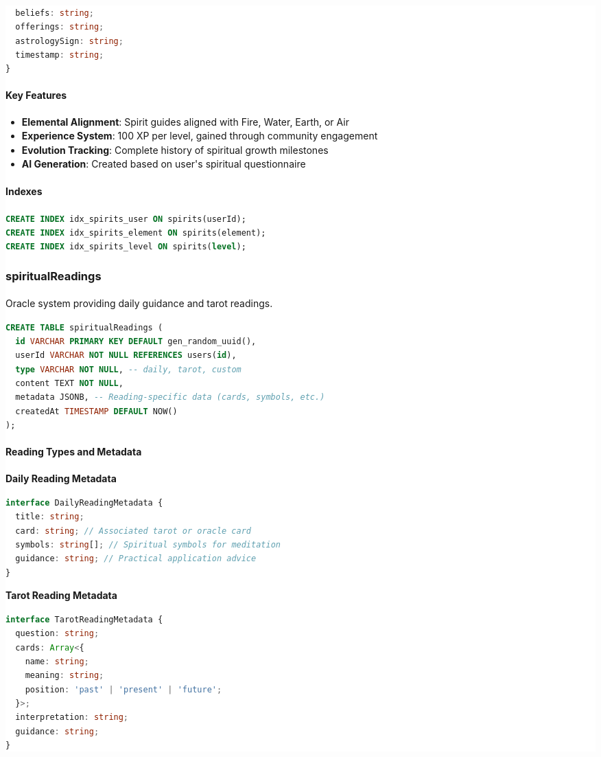 ```typescript
  beliefs: string;
  offerings: string;
  astrologySign: string;
  timestamp: string;
}
```

#### Key Features
- **Elemental Alignment**: Spirit guides aligned with Fire, Water, Earth, or Air
- **Experience System**: 100 XP per level, gained through community engagement
- **Evolution Tracking**: Complete history of spiritual growth milestones
- **AI Generation**: Created based on user's spiritual questionnaire

#### Indexes
```sql
CREATE INDEX idx_spirits_user ON spirits(userId);
CREATE INDEX idx_spirits_element ON spirits(element);
CREATE INDEX idx_spirits_level ON spirits(level);
```

### spiritualReadings
Oracle system providing daily guidance and tarot readings.

```sql
CREATE TABLE spiritualReadings (
  id VARCHAR PRIMARY KEY DEFAULT gen_random_uuid(),
  userId VARCHAR NOT NULL REFERENCES users(id),
  type VARCHAR NOT NULL, -- daily, tarot, custom
  content TEXT NOT NULL,
  metadata JSONB, -- Reading-specific data (cards, symbols, etc.)
  createdAt TIMESTAMP DEFAULT NOW()
);
```

#### Reading Types and Metadata

**Daily Reading Metadata**
```typescript
interface DailyReadingMetadata {
  title: string;
  card: string; // Associated tarot or oracle card
  symbols: string[]; // Spiritual symbols for meditation
  guidance: string; // Practical application advice
}
```

**Tarot Reading Metadata**
```typescript
interface TarotReadingMetadata {
  question: string;
  cards: Array<{
    name: string;
    meaning: string;
    position: 'past' | 'present' | 'future';
  }>;
  interpretation: string;
  guidance: string;
}
```
